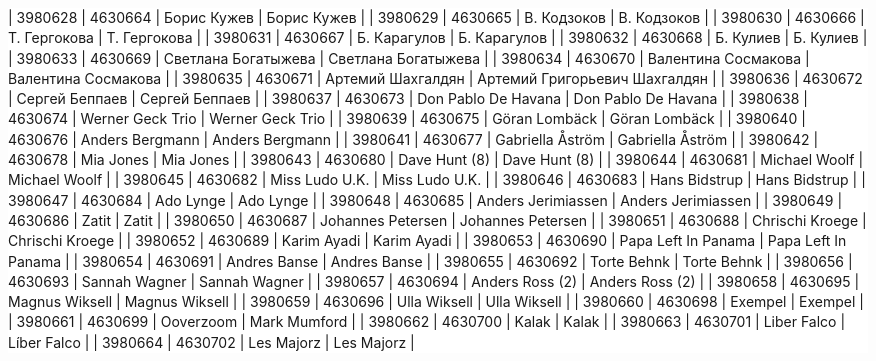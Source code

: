 | 3980628 | 4630664 | Борис Кужев | Борис Кужев |
| 3980629 | 4630665 | В. Кодзоков | В. Кодзоков |
| 3980630 | 4630666 | Т. Гергокова | Т. Гергокова |
| 3980631 | 4630667 | Б. Карагулов | Б. Карагулов |
| 3980632 | 4630668 | Б. Кулиев | Б. Кулиев |
| 3980633 | 4630669 | Светлана Богатыжева | Светлана Богатыжева |
| 3980634 | 4630670 | Валентина Сосмакова | Валентина Сосмакова |
| 3980635 | 4630671 | Артемий Шахгалдян | Артемий Григорьевич Шахгалдян |
| 3980636 | 4630672 | Сергей Беппаев | Сергей Беппаев |
| 3980637 | 4630673 | Don Pablo De Havana | Don Pablo De Havana |
| 3980638 | 4630674 | Werner Geck Trio | Werner Geck Trio |
| 3980639 | 4630675 | Göran Lombäck | Göran Lombäck |
| 3980640 | 4630676 | Anders Bergmann | Anders Bergmann |
| 3980641 | 4630677 | Gabriella Åström | Gabriella Åström |
| 3980642 | 4630678 | Mia Jones | Mia Jones |
| 3980643 | 4630680 | Dave Hunt (8) | Dave Hunt (8) |
| 3980644 | 4630681 | Michael Woolf | Michael Woolf |
| 3980645 | 4630682 | Miss Ludo U.K. | Miss Ludo U.K. |
| 3980646 | 4630683 | Hans Bidstrup | Hans Bidstrup |
| 3980647 | 4630684 | Ado Lynge | Ado Lynge |
| 3980648 | 4630685 | Anders Jerimiassen | Anders Jerimiassen |
| 3980649 | 4630686 | Zatit | Zatit |
| 3980650 | 4630687 | Johannes Petersen | Johannes Petersen |
| 3980651 | 4630688 | Chrischi Kroege | Chrischi Kroege |
| 3980652 | 4630689 | Karim Ayadi | Karim Ayadi |
| 3980653 | 4630690 | Papa Left In Panama | Papa Left In Panama |
| 3980654 | 4630691 | Andres Banse | Andres Banse |
| 3980655 | 4630692 | Torte Behnk | Torte Behnk |
| 3980656 | 4630693 | Sannah Wagner | Sannah Wagner |
| 3980657 | 4630694 | Anders Ross (2) | Anders Ross (2) |
| 3980658 | 4630695 | Magnus Wiksell | Magnus Wiksell |
| 3980659 | 4630696 | Ulla Wiksell | Ulla Wiksell |
| 3980660 | 4630698 | Exempel | Exempel |
| 3980661 | 4630699 | Ooverzoom | Mark Mumford |
| 3980662 | 4630700 | Kalak | Kalak |
| 3980663 | 4630701 | Liber Falco | Líber Falco |
| 3980664 | 4630702 | Les Majorz | Les Majorz |